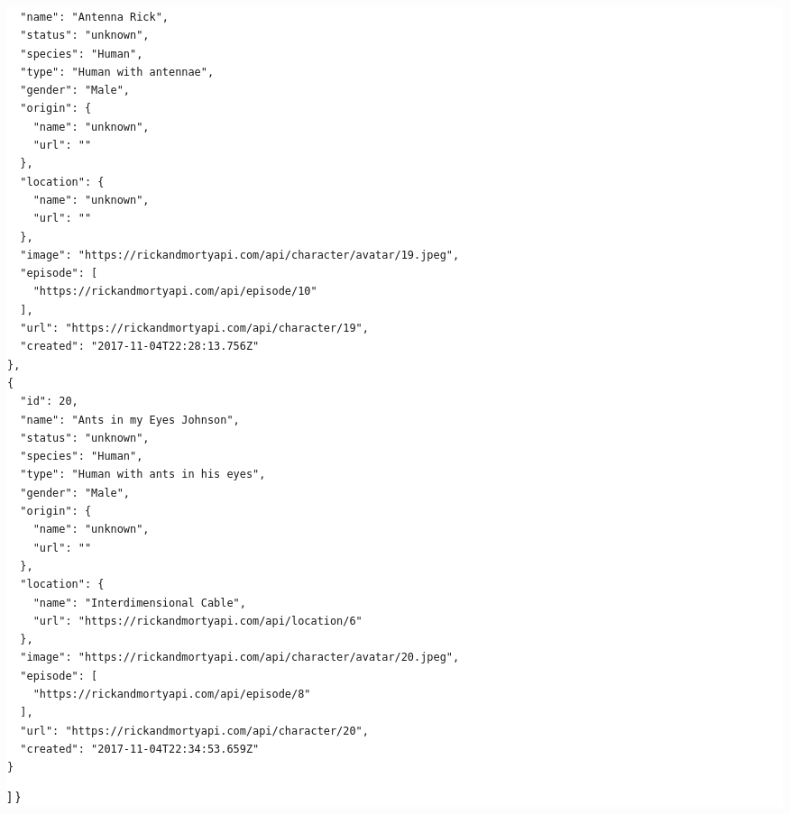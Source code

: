       "name": "Antenna Rick",
      "status": "unknown",
      "species": "Human",
      "type": "Human with antennae",
      "gender": "Male",
      "origin": {
        "name": "unknown",
        "url": ""
      },
      "location": {
        "name": "unknown",
        "url": ""
      },
      "image": "https://rickandmortyapi.com/api/character/avatar/19.jpeg",
      "episode": [
        "https://rickandmortyapi.com/api/episode/10"
      ],
      "url": "https://rickandmortyapi.com/api/character/19",
      "created": "2017-11-04T22:28:13.756Z"
    },
    {
      "id": 20,
      "name": "Ants in my Eyes Johnson",
      "status": "unknown",
      "species": "Human",
      "type": "Human with ants in his eyes",
      "gender": "Male",
      "origin": {
        "name": "unknown",
        "url": ""
      },
      "location": {
        "name": "Interdimensional Cable",
        "url": "https://rickandmortyapi.com/api/location/6"
      },
      "image": "https://rickandmortyapi.com/api/character/avatar/20.jpeg",
      "episode": [
        "https://rickandmortyapi.com/api/episode/8"
      ],
      "url": "https://rickandmortyapi.com/api/character/20",
      "created": "2017-11-04T22:34:53.659Z"
    }
  ]
}